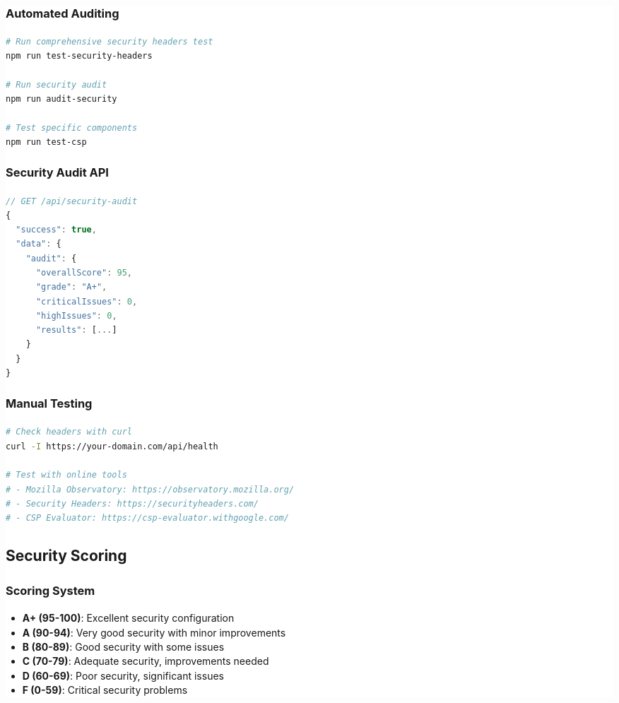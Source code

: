 ### Automated Auditing

```bash
# Run comprehensive security headers test
npm run test-security-headers

# Run security audit
npm run audit-security

# Test specific components
npm run test-csp
```

### Security Audit API

```typescript
// GET /api/security-audit
{
  "success": true,
  "data": {
    "audit": {
      "overallScore": 95,
      "grade": "A+",
      "criticalIssues": 0,
      "highIssues": 0,
      "results": [...]
    }
  }
}
```

### Manual Testing

```bash
# Check headers with curl
curl -I https://your-domain.com/api/health

# Test with online tools
# - Mozilla Observatory: https://observatory.mozilla.org/
# - Security Headers: https://securityheaders.com/
# - CSP Evaluator: https://csp-evaluator.withgoogle.com/
```

## Security Scoring

### Scoring System

- **A+ (95-100)**: Excellent security configuration
- **A (90-94)**: Very good security with minor improvements
- **B (80-89)**: Good security with some issues
- **C (70-79)**: Adequate security, improvements needed
- **D (60-69)**: Poor security, significant issues
- **F (0-59)**: Critical security problems
